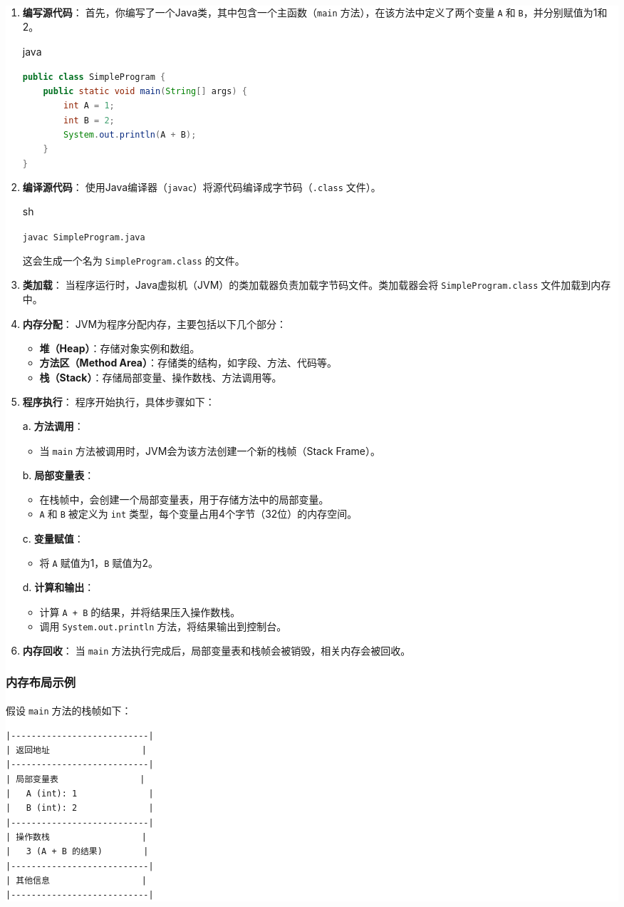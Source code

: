 1. **编写源代码**： 首先，你编写了一个Java类，其中包含一个主函数（`main` 方法），在该方法中定义了两个变量 `A` 和 `B`，并分别赋值为1和2。

	java

	```java
	public class SimpleProgram {
	    public static void main(String[] args) {
	        int A = 1;
	        int B = 2;
	        System.out.println(A + B);
	    }
	}
	```

2. **编译源代码**： 使用Java编译器（`javac`）将源代码编译成字节码（`.class` 文件）。

	sh

	```text
	javac SimpleProgram.java
	```

	这会生成一个名为 `SimpleProgram.class` 的文件。

3. **类加载**： 当程序运行时，Java虚拟机（JVM）的类加载器负责加载字节码文件。类加载器会将 `SimpleProgram.class` 文件加载到内存中。

4. **内存分配**： JVM为程序分配内存，主要包括以下几个部分：

	- **堆（Heap）**：存储对象实例和数组。
	- **方法区（Method Area）**：存储类的结构，如字段、方法、代码等。
	- **栈（Stack）**：存储局部变量、操作数栈、方法调用等。

5. **程序执行**： 程序开始执行，具体步骤如下：

	a. **方法调用**：

	- 当 `main` 方法被调用时，JVM会为该方法创建一个新的栈帧（Stack Frame）。

	b. **局部变量表**：

	- 在栈帧中，会创建一个局部变量表，用于存储方法中的局部变量。
	- `A` 和 `B` 被定义为 `int` 类型，每个变量占用4个字节（32位）的内存空间。

	c. **变量赋值**：

	- 将 `A` 赋值为1，`B` 赋值为2。

	d. **计算和输出**：

	- 计算 `A + B` 的结果，并将结果压入操作数栈。
	- 调用 `System.out.println` 方法，将结果输出到控制台。

6. **内存回收**： 当 `main` 方法执行完成后，局部变量表和栈帧会被销毁，相关内存会被回收。

### 内存布局示例

假设 `main` 方法的栈帧如下：

```text
|---------------------------|
| 返回地址                  |
|---------------------------|
| 局部变量表                |
|   A (int): 1              |
|   B (int): 2              |
|---------------------------|
| 操作数栈                  |
|   3 (A + B 的结果)        |
|---------------------------|
| 其他信息                  |
|---------------------------|
```
